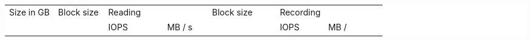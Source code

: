 <table border="0" cellpadding="0" cellspacing="0" style="margin-right: calc(4%); width: 96%;" width="448"><tbody><tr><td class="xl66" height="38" rowspan="2" style="width: 12.9796%;" width="14.285714285714286%">Size in GB</td><td class="xl66" rowspan="2" style="width: 13.2789%;" width="14.285714285714286%">Block size</td><td class="xl66" colspan="2" style="width: 27.4014%;" width="28.571428571428573%">Reading</td><td class="xl66" rowspan="2" style="width: 17.9592%;" width="14.285714285714286%">Block size</td><td class="xl66" colspan="2" style="width: 28.2993%;" width="28.571428571428573%">Recording</td></tr><tr><td class="xl66" height="19" style="width: 15.5918%;" width="25%">IOPS</td><td class="xl66" style="width: 11.8912%;" width="25%">MB / s</td><td class="xl66" style="width: 12.8163%;" width="25%">IOPS</td><td class="xl66" style="width: 15.6191%;" width="25%">MB /
